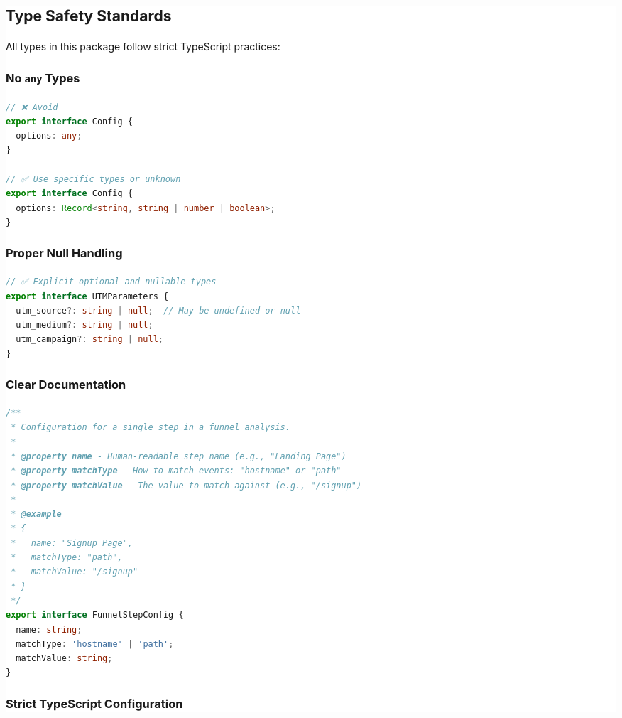 ## Type Safety Standards

All types in this package follow strict TypeScript practices:

### No `any` Types
```typescript
// ❌ Avoid
export interface Config {
  options: any;
}

// ✅ Use specific types or unknown
export interface Config {
  options: Record<string, string | number | boolean>;
}
```

### Proper Null Handling
```typescript
// ✅ Explicit optional and nullable types
export interface UTMParameters {
  utm_source?: string | null;  // May be undefined or null
  utm_medium?: string | null;
  utm_campaign?: string | null;
}
```

### Clear Documentation
```typescript
/**
 * Configuration for a single step in a funnel analysis.
 *
 * @property name - Human-readable step name (e.g., "Landing Page")
 * @property matchType - How to match events: "hostname" or "path"
 * @property matchValue - The value to match against (e.g., "/signup")
 *
 * @example
 * {
 *   name: "Signup Page",
 *   matchType: "path",
 *   matchValue: "/signup"
 * }
 */
export interface FunnelStepConfig {
  name: string;
  matchType: 'hostname' | 'path';
  matchValue: string;
}
```

### Strict TypeScript Configuration
